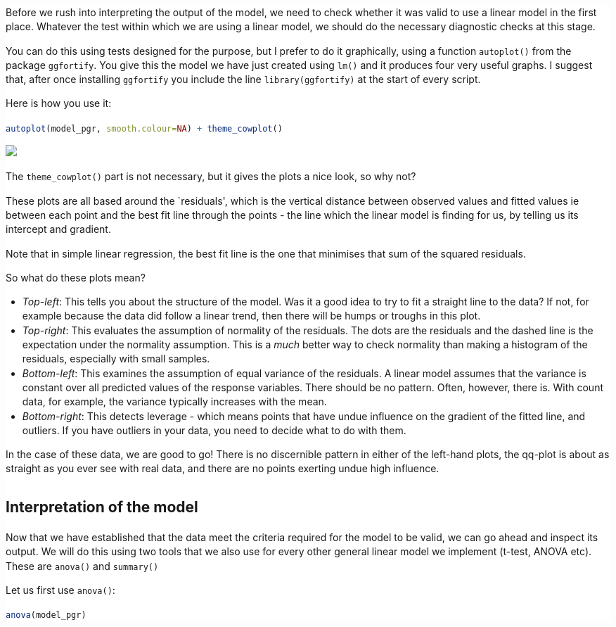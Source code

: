 Before we rush into interpreting the output of the model, we need to check whether it was valid to use a linear model in the first place. Whatever the test within which we are using a linear model, we should do the necessary diagnostic checks at this stage.

You can do this using tests designed for the purpose, but I prefer to do it graphically, using a function `autoplot()` from the package `ggfortify`. You give this the model we have just created using `lm()` and it produces four very useful graphs. I suggest that, after once installing `ggfortify` you include the line `library(ggfortify)` at the start of every script.

Here is how you use it:


```r
autoplot(model_pgr, smooth.colour=NA) + theme_cowplot()
```

<img src="simple_linear_regression_files/figure-html/unnamed-chunk-6-1.png" width="672" />

The `theme_cowplot()` part is not necessary, but it gives the plots a nice look, so why not?

These plots are all based around the `residuals', which is the vertical distance between observed values and fitted values ie between each point and the best fit line through the points - the line which the linear model is finding for us, by telling us its intercept and gradient.

Note that in simple linear regression, the best fit line is the one that minimises that sum of the squared residuals.

So what do these plots mean?

* *Top-left*: This tells you about the structure of the model. Was it a good idea to try to fit a straight line to the data? If not, for example because the data did follow a linear trend, then there will be humps or troughs in this plot.
* *Top-right*: This evaluates the assumption of normality of the residuals. The dots are the residuals and the dashed line is the expectation under the normality assumption. This is a *much* better way to check normality than making a histogram of the residuals, especially with small samples.
* *Bottom-left*: This examines the assumption of equal variance of the residuals. A linear model assumes that the variance is constant over all predicted values of the response variables. There should be no pattern. Often, however, there is. With count data, for example, the variance typically increases with the mean.
* *Bottom-right*: This detects leverage - which means points that have undue influence on the gradient of the fitted line, and outliers. If you have outliers in your data, you need to decide what to do with them.

In the case of these data, we are good to go! There is no discernible pattern in either of the left-hand plots, the qq-plot is about as straight as you ever see with real data, and there are no points exerting undue high influence.

## Interpretation of the model

Now that we have established that the data meet the criteria required for the model to be valid, we can go ahead and inspect its output. We will do this using two tools that we also use for every other general linear model we implement (t-test, ANOVA etc). These are `anova()` and `summary()`

Let us first use `anova()`:


```r
anova(model_pgr)
```

